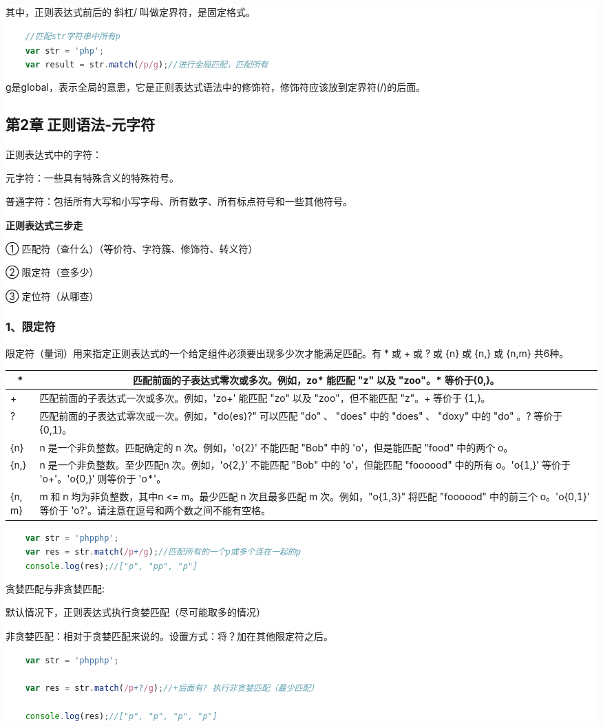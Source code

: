 其中，正则表达式前后的 斜杠/ 叫做定界符，是固定格式。

```javascript
	//匹配str字符串中所有p
	var str = 'php';
	var result = str.match(/p/g);//进行全局匹配，匹配所有
```

g是global，表示全局的意思，它是正则表达式语法中的修饰符，修饰符应该放到定界符(/)的后面。



## 第2章 正则语法-元字符

正则表达式中的字符：

元字符：一些具有特殊含义的特殊符号。

普通字符：包括所有大写和小写字母、所有数字、所有标点符号和一些其他符号。

**正则表达式三步走**

① 匹配符（查什么）（等价符、字符簇、修饰符、转义符）

② 限定符（查多少）

③ 定位符（从哪查）

### 1、限定符

限定符（量词）用来指定正则表达式的一个给定组件必须要出现多少次才能满足匹配。有 * 或 + 或 ? 或 {n} 或 {n,} 或 {n,m} 共6种。

| *     | 匹配前面的子表达式零次或多次。例如，zo* 能匹配 "z" 以及 "zoo"。* 等价于{0,}。 |
| ----- | ---------------------------------------- |
| +     | 匹配前面的子表达式一次或多次。例如，'zo+' 能匹配 "zo" 以及 "zoo"，但不能匹配 "z"。+ 等价于 {1,}。 |
| ?     | 匹配前面的子表达式零次或一次。例如，"do(es)?" 可以匹配 "do" 、 "does" 中的 "does" 、 "doxy" 中的 "do" 。? 等价于 {0,1}。 |
| {n}   | n 是一个非负整数。匹配确定的 n 次。例如，'o{2}' 不能匹配 "Bob" 中的 'o'，但是能匹配 "food" 中的两个 o。 |
| {n,}  | n 是一个非负整数。至少匹配n 次。例如，'o{2,}' 不能匹配 "Bob" 中的 'o'，但能匹配 "foooood" 中的所有 o。'o{1,}' 等价于 'o+'。'o{0,}' 则等价于 'o*'。 |
| {n,m} | m 和 n 均为非负整数，其中n <= m。最少匹配 n 次且最多匹配 m 次。例如，"o{1,3}" 将匹配 "foooood" 中的前三个 o。'o{0,1}' 等价于 'o?'。请注意在逗号和两个数之间不能有空格。 |

```javascript
	var str = 'phpphp';
	var res = str.match(/p+/g);//匹配所有的一个p或多个连在一起的p
	console.log(res);//["p", "pp", "p"]
```

贪婪匹配与非贪婪匹配:

默认情况下，正则表达式执行贪婪匹配（尽可能取多的情况）

非贪婪匹配：相对于贪婪匹配来说的。设置方式：将？加在其他限定符之后。

```javascript
	var str = 'phpphp';

	var res = str.match(/p+?/g);//+后面有? 执行非贪婪匹配（最少匹配）

	console.log(res);//["p", "p", "p", "p"]

```
